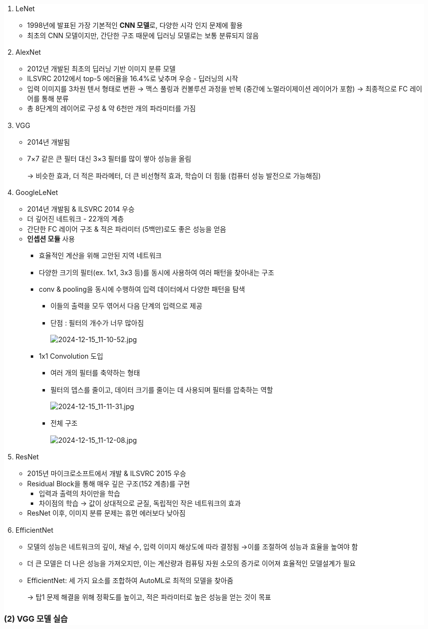 1. LeNet
    - 1998년에 발표된 가장 기본적인 **CNN 모델**로, 다양한 시각 인지 문제에 활용
    - 최초의 CNN 모델이지만, 간단한 구조 때문에 딥러닝 모델로는 보통 분류되지 않음

1. AlexNet
    - 2012년 개발된 최초의 딥러닝 기반 이미지 분류 모델
    - ILSVRC 2012에서 top-5 에러율을 16.4%로 낮추며 우승 - 딥러닝의 시작
    - 입력 이미지를 3차원 텐서 형태로 변환 → 맥스 풀링과 컨볼루션 과정을 반복 (중간에 노멀라이제이션 레이어가 포함) → 최종적으로 FC 레이어를 통해 분류
    - 총 8단계의 레이어로 구성 & 약 6천만 개의 파라미터를 가짐
    
2. VGG
    - 2014년 개발됨
    - 7×7 같은 큰 필터 대신 3×3 필터를 많이 쌓아 성능을 올림
        
        → 비슷한 효과, 더 적은 파라메터, 더 큰 비선형적 효과, 학습이 더 힘듦 (컴퓨터 성능 발전으로 가능해짐)
        

1. GoogleLeNet
    - 2014년 개발됨 & ILSVRC 2014 우승
    - 더 깊어진 네트워크 - 22개의 계층
    - 간단한 FC 레이어 구조 & 적은 파라미터 (5백만)로도 좋은 성능을 얻음
    - **인셉션 모듈** 사용
        - 효율적인 계산을 위해 고안된 지역 네트워크
        - 다양한 크기의 필터(ex. 1x1, 3x3 등)를 동시에 사용하여 여러 패턴을 찾아내는 구조
        - conv & pooling을 동시에 수행하여 입력 데이터에서 다양한 패턴을 탐색
            - 이들의 출력을 모두 엮어서 다음 단계의 입력으로 제공
            - 단점 : 필터의 개수가 너무 많아짐
                
                ![2024-12-15_11-10-52.jpg](https://prod-files-secure.s3.us-west-2.amazonaws.com/edfd69d1-6c01-4d0c-9269-1bae8a4e3915/34f16e82-5156-4e6a-ad9b-cbdd53fa2916/2024-12-15_11-10-52.jpg)
                
        - 1x1 Convolution 도입
            - 여러 개의 필터를 축약하는 형태
            - 필터의 뎁스를 줄이고, 데이터 크기를 줄이는 데 사용되며 필터를 압축하는 역할
                
                ![2024-12-15_11-11-31.jpg](https://prod-files-secure.s3.us-west-2.amazonaws.com/edfd69d1-6c01-4d0c-9269-1bae8a4e3915/f41cf825-4eb9-42a1-a4f8-29aa0241041e/2024-12-15_11-11-31.jpg)
                
            - 전체 구조
                
                ![2024-12-15_11-12-08.jpg](https://prod-files-secure.s3.us-west-2.amazonaws.com/edfd69d1-6c01-4d0c-9269-1bae8a4e3915/813d9883-5d83-463c-9d60-e3e03781f491/2024-12-15_11-12-08.jpg)
                
2. ResNet
    - 2015년 마이크로소프트에서 개발 & ILSVRC 2015 우승
    - Residual Block을 통해 매우 깊은 구조(152 계층)를 구현
        - 입력과 출력의 차이만을 학습
        - 차이점의 학습 → 값이 상대적으로 균질, 독립적인 작은 네트워크의 효과
    - ResNet 이후, 이미지 분류 문제는 휴먼 에러보다 낮아짐

1. EfficientNet
    - 모델의 성능은 네트워크의 깊이, 채널 수, 입력 이미지 해상도에 따라 결정됨 →이를 조절하여 성능과 효율을 높여야 함
    - 더 큰 모델은 더 나은 성능을 가져오지만, 이는 계산량과 컴퓨팅 자원 소모의 증가로 이어져 효율적인 모델설계가 필요
    - EfficientNet: 세 가지 요소를 조합하여 AutoML로 최적의 모델을 찾아줌
        
        → 탑1 문제 해결을 위해 정확도를 높이고, 적은 파라미터로 높은 성능을 얻는 것이 목표
        

### (2) VGG 모델 실습
